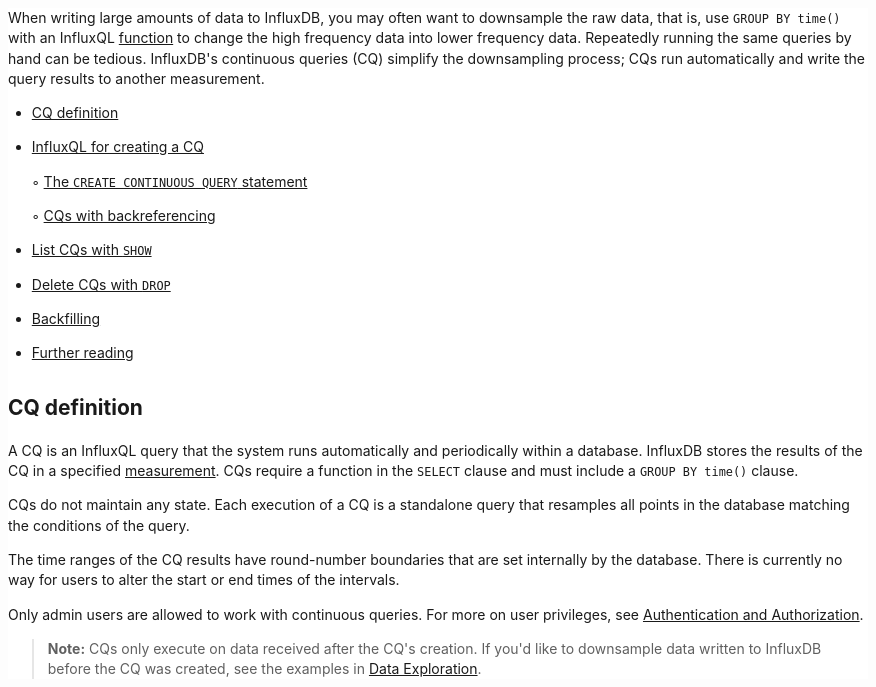 When writing large amounts of data to InfluxDB, you may often want to downsample the raw data, that is, use `GROUP BY time()` with an InfluxQL [function](https://github.com/influxdata/docs.influxdata.com/blob/master/influxdb/v0.13/query_language/functions) to change the high frequency data into lower frequency data. Repeatedly running the same queries by hand can be tedious. InfluxDB's continuous queries \(CQ\) simplify the downsampling process; CQs run automatically and write the query results to another measurement.

* [CQ definition](https://github.com/influxdata/docs.influxdata.com/blob/master/influxdb/v0.13/query_language/continuous_queries/#cq-definition)
* [InfluxQL for creating a CQ](https://github.com/influxdata/docs.influxdata.com/blob/master/influxdb/v0.13/query_language/continuous_queries/#influxql-for-creating-a-cq)

   ◦ [The ](https://github.com/influxdata/docs.influxdata.com/blob/master/influxdb/v0.13/query_language/continuous_queries/#the-create-continuous-query-statement)[`CREATE CONTINUOUS QUERY`](https://github.com/influxdata/docs.influxdata.com/blob/master/influxdb/v0.13/query_language/continuous_queries/#the-create-continuous-query-statement)[ statement](https://github.com/influxdata/docs.influxdata.com/blob/master/influxdb/v0.13/query_language/continuous_queries/#the-create-continuous-query-statement)

   ◦ [CQs with backreferencing](https://github.com/influxdata/docs.influxdata.com/blob/master/influxdb/v0.13/query_language/continuous_queries/#cqs-with-backreferencing)


* [List CQs with ](https://github.com/influxdata/docs.influxdata.com/blob/master/influxdb/v0.13/query_language/continuous_queries/#list-cqs-with-show)[`SHOW`](https://github.com/influxdata/docs.influxdata.com/blob/master/influxdb/v0.13/query_language/continuous_queries/#list-cqs-with-show)
* [Delete CQs with ](https://github.com/influxdata/docs.influxdata.com/blob/master/influxdb/v0.13/query_language/continuous_queries/#delete-cqs-with-drop)[`DROP`](https://github.com/influxdata/docs.influxdata.com/blob/master/influxdb/v0.13/query_language/continuous_queries/#delete-cqs-with-drop)
* [Backfilling](https://github.com/influxdata/docs.influxdata.com/blob/master/influxdb/v0.13/query_language/continuous_queries/#backfilling)
* [Further reading](https://github.com/influxdata/docs.influxdata.com/blob/master/influxdb/v0.13/query_language/continuous_queries/#further-reading)

## **CQ definition**

A CQ is an InfluxQL query that the system runs automatically and periodically within a database. InfluxDB stores the results of the CQ in a specified [measurement](https://github.com/influxdata/docs.influxdata.com/blob/master/influxdb/v0.13/concepts/glossary/#measurement). CQs require a function in the `SELECT` clause and must include a `GROUP BY time()` clause.

CQs do not maintain any state. Each execution of a CQ is a standalone query that resamples all points in the database matching the conditions of the query.

The time ranges of the CQ results have round-number boundaries that are set internally by the database. There is currently no way for users to alter the start or end times of the intervals.

Only admin users are allowed to work with continuous queries. For more on user privileges, see [Authentication and Authorization](https://github.com/influxdata/docs.influxdata.com/blob/master/influxdb/v0.13/administration/authentication_and_authorization/#user-types-and-their-privileges).

> **Note:** CQs only execute on data received after the CQ's creation. If you'd like to downsample data written to InfluxDB before the CQ was created, see the examples in [Data Exploration](https://github.com/influxdata/docs.influxdata.com/blob/master/influxdb/v0.13/query_language/data_exploration/#downsample-data).

